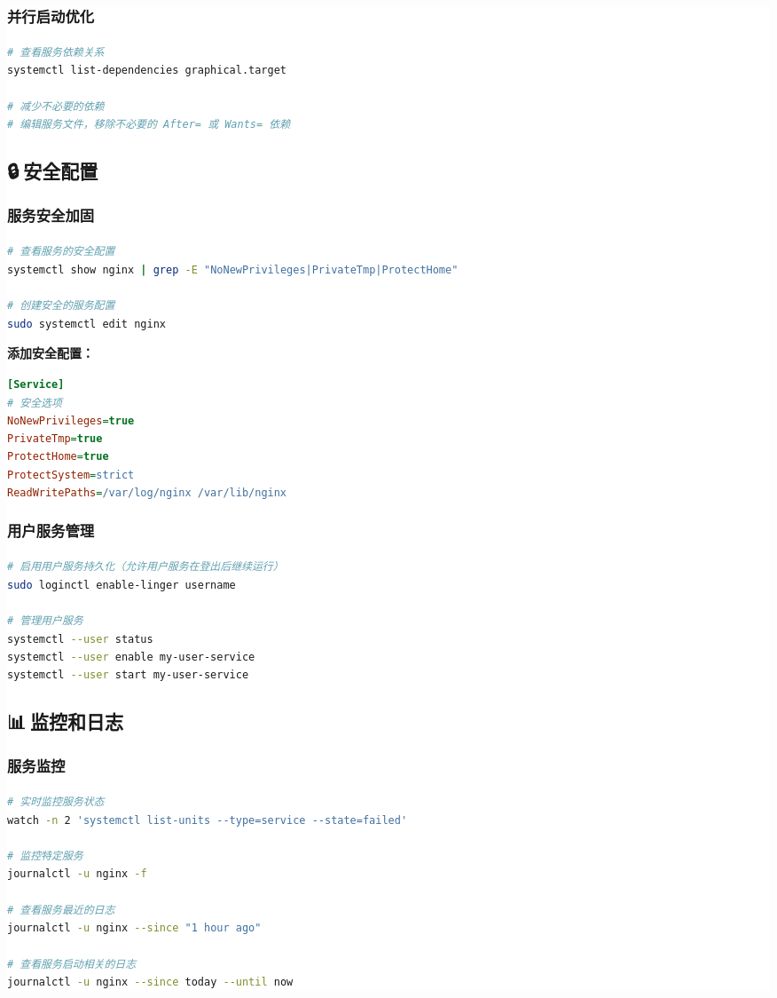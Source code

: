 ### 并行启动优化

```bash
# 查看服务依赖关系
systemctl list-dependencies graphical.target

# 减少不必要的依赖
# 编辑服务文件，移除不必要的 After= 或 Wants= 依赖
```

## 🔒 安全配置

### 服务安全加固

```bash
# 查看服务的安全配置
systemctl show nginx | grep -E "NoNewPrivileges|PrivateTmp|ProtectHome"

# 创建安全的服务配置
sudo systemctl edit nginx
```

**添加安全配置：**
```ini
[Service]
# 安全选项
NoNewPrivileges=true
PrivateTmp=true
ProtectHome=true
ProtectSystem=strict
ReadWritePaths=/var/log/nginx /var/lib/nginx
```

### 用户服务管理

```bash
# 启用用户服务持久化（允许用户服务在登出后继续运行）
sudo loginctl enable-linger username

# 管理用户服务
systemctl --user status
systemctl --user enable my-user-service
systemctl --user start my-user-service
```

## 📊 监控和日志

### 服务监控

```bash
# 实时监控服务状态
watch -n 2 'systemctl list-units --type=service --state=failed'

# 监控特定服务
journalctl -u nginx -f

# 查看服务最近的日志
journalctl -u nginx --since "1 hour ago"

# 查看服务启动相关的日志
journalctl -u nginx --since today --until now
```

